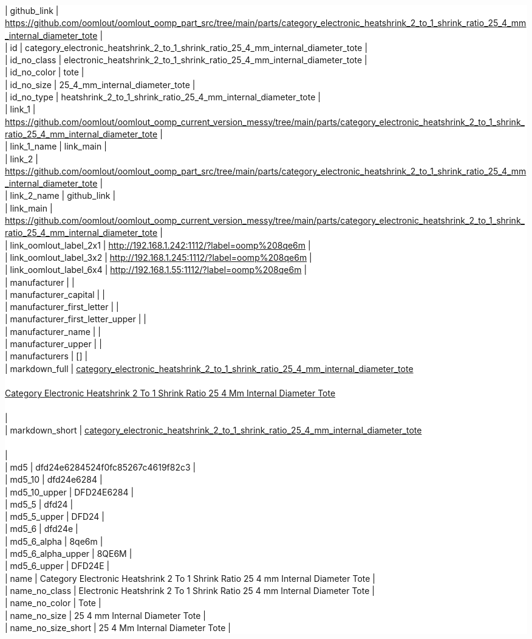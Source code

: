 | github_link | https://github.com/oomlout/oomlout_oomp_part_src/tree/main/parts/category_electronic_heatshrink_2_to_1_shrink_ratio_25_4_mm_internal_diameter_tote |  
| id | category_electronic_heatshrink_2_to_1_shrink_ratio_25_4_mm_internal_diameter_tote |  
| id_no_class | electronic_heatshrink_2_to_1_shrink_ratio_25_4_mm_internal_diameter_tote |  
| id_no_color | tote |  
| id_no_size | 25_4_mm_internal_diameter_tote |  
| id_no_type | heatshrink_2_to_1_shrink_ratio_25_4_mm_internal_diameter_tote |  
| link_1 | https://github.com/oomlout/oomlout_oomp_current_version_messy/tree/main/parts/category_electronic_heatshrink_2_to_1_shrink_ratio_25_4_mm_internal_diameter_tote |  
| link_1_name | link_main |  
| link_2 | https://github.com/oomlout/oomlout_oomp_part_src/tree/main/parts/category_electronic_heatshrink_2_to_1_shrink_ratio_25_4_mm_internal_diameter_tote |  
| link_2_name | github_link |  
| link_main | https://github.com/oomlout/oomlout_oomp_current_version_messy/tree/main/parts/category_electronic_heatshrink_2_to_1_shrink_ratio_25_4_mm_internal_diameter_tote |  
| link_oomlout_label_2x1 | http://192.168.1.242:1112/?label=oomp%208qe6m |  
| link_oomlout_label_3x2 | http://192.168.1.245:1112/?label=oomp%208qe6m |  
| link_oomlout_label_6x4 | http://192.168.1.55:1112/?label=oomp%208qe6m |  
| manufacturer |  |  
| manufacturer_capital |  |  
| manufacturer_first_letter |  |  
| manufacturer_first_letter_upper |  |  
| manufacturer_name |  |  
| manufacturer_upper |  |  
| manufacturers | [] |  
| markdown_full | [category_electronic_heatshrink_2_to_1_shrink_ratio_25_4_mm_internal_diameter_tote](https://github.com/oomlout/oomlout_oomp_current_version_messy/tree/main/parts/category_electronic_heatshrink_2_to_1_shrink_ratio_25_4_mm_internal_diameter_tote)<br>[](https://github.com/oomlout/oomlout_oomp_current_version_messy/tree/main/parts/category_electronic_heatshrink_2_to_1_shrink_ratio_25_4_mm_internal_diameter_tote)<br>[Category Electronic Heatshrink 2 To 1 Shrink Ratio 25 4 Mm Internal Diameter Tote](https://github.com/oomlout/oomlout_oomp_current_version_messy/tree/main/parts/category_electronic_heatshrink_2_to_1_shrink_ratio_25_4_mm_internal_diameter_tote)<br><br> |  
| markdown_short | [category_electronic_heatshrink_2_to_1_shrink_ratio_25_4_mm_internal_diameter_tote](https://github.com/oomlout/oomlout_oomp_current_version_messy/tree/main/parts/category_electronic_heatshrink_2_to_1_shrink_ratio_25_4_mm_internal_diameter_tote)<br><br> |  
| md5 | dfd24e6284524f0fc85267c4619f82c3 |  
| md5_10 | dfd24e6284 |  
| md5_10_upper | DFD24E6284 |  
| md5_5 | dfd24 |  
| md5_5_upper | DFD24 |  
| md5_6 | dfd24e |  
| md5_6_alpha | 8qe6m |  
| md5_6_alpha_upper | 8QE6M |  
| md5_6_upper | DFD24E |  
| name | Category Electronic Heatshrink 2 To 1 Shrink Ratio 25 4 mm Internal Diameter Tote |  
| name_no_class | Electronic Heatshrink 2 To 1 Shrink Ratio 25 4 mm Internal Diameter Tote |  
| name_no_color | Tote |  
| name_no_size | 25 4 mm Internal Diameter Tote |  
| name_no_size_short | 25 4 Mm Internal Diameter Tote |  